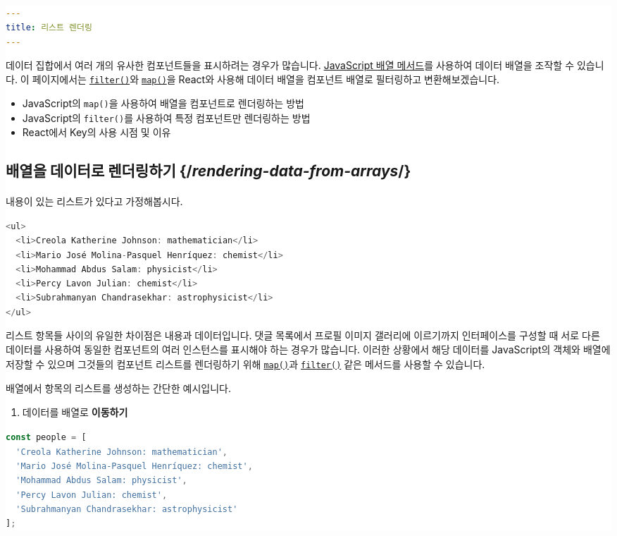 ```yaml
---
title: 리스트 렌더링
---
```


<Intro>

데이터 집합에서 여러 개의 유사한 컴포넌트들을 표시하려는 경우가 많습니다. [JavaScript 배열 메서드](https://developer.mozilla.org/docs/Web/JavaScript/Reference/Global_Objects/Array#)를 사용하여 데이터 배열을 조작할 수 있습니다. 이 페이지에서는 [`filter()`](https://developer.mozilla.org/docs/Web/JavaScript/Reference/Global_Objects/Array/filter)와 [`map()`](https://developer.mozilla.org/docs/Web/JavaScript/Reference/Global_Objects/Array/map)을 React와 사용해 데이터 배열을 컴포넌트 배열로 필터링하고 변환해보겠습니다.

</Intro>

<YouWillLearn>

* JavaScript의 `map()`을 사용하여 배열을 컴포넌트로 렌더링하는 방법
* JavaScript의 `filter()`를 사용하여 특정 컴포넌트만 렌더링하는 방법
* React에서 Key의 사용 시점 및 이유

</YouWillLearn>

## 배열을 데이터로 렌더링하기 {/*rendering-data-from-arrays*/}

내용이 있는 리스트가 있다고 가정해봅시다.

```js
<ul>
  <li>Creola Katherine Johnson: mathematician</li>
  <li>Mario José Molina-Pasquel Henríquez: chemist</li>
  <li>Mohammad Abdus Salam: physicist</li>
  <li>Percy Lavon Julian: chemist</li>
  <li>Subrahmanyan Chandrasekhar: astrophysicist</li>
</ul>
```

리스트 항목들 사이의 유일한 차이점은 내용과 데이터입니다. 댓글 목록에서 프로필 이미지 갤러리에 이르기까지 인터페이스를 구성할 때 서로 다른 데이터를 사용하여 동일한 컴포넌트의 여러 인스턴스를 표시해야 하는 경우가 많습니다. 이러한 상황에서 해당 데이터를 JavaScript의 객체와 배열에 저장할 수 있으며 그것들의 컴포넌트 리스트를 렌더링하기 위해 [`map()`](https://developer.mozilla.org/en-US/docs/Web/JavaScript/Reference/Global_Objects/Array/map)과 [`filter()`](https://developer.mozilla.org/docs/Web/JavaScript/Reference/Global_Objects/Array/filter) 같은 메서드를 사용할 수 있습니다.

배열에서 항목의 리스트를 생성하는 간단한 예시입니다.

1. 데이터를 배열로 **이동하기**

```js
const people = [
  'Creola Katherine Johnson: mathematician',
  'Mario José Molina-Pasquel Henríquez: chemist',
  'Mohammad Abdus Salam: physicist',
  'Percy Lavon Julian: chemist',
  'Subrahmanyan Chandrasekhar: astrophysicist'
];
```
